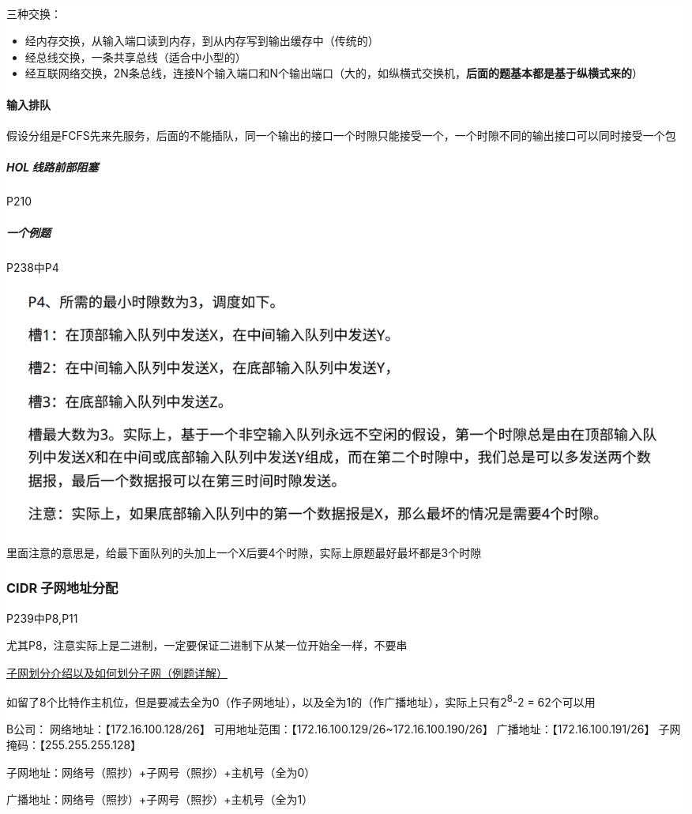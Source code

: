 三种交换：

+ 经内存交换，从输入端口读到内存，到从内存写到输出缓存中（传统的）
+ 经总线交换，一条共享总线（适合中小型的）
+ 经互联网络交换，2N条总线，连接N个输入端口和N个输出端口（大的，如纵横式交换机，**后面的题基本都是基于纵横式来的**）

#### 输入排队

假设分组是FCFS先来先服务，后面的不能插队，同一个输出的接口一个时隙只能接受一个，一个时隙不同的输出接口可以同时接受一个包

##### HOL 线路前部阻塞

P210

##### 一个例题

P238中P4

![image-20230613134059598](Pics\pic36.png) 

里面注意的意思是，给最下面队列的头加上一个X后要4个时隙，实际上原题最好最坏都是3个时隙

### CIDR 子网地址分配

P239中P8,P11

尤其P8，注意实际上是二进制，一定要保证二进制下从某一位开始全一样，不要串 

[子网划分介绍以及如何划分子网（例题详解）](https://blog.csdn.net/qq_44047479/article/details/109390618)

如留了8个比特作主机位，但是要减去全为0（作子网地址），以及全为1的（作广播地址），实际上只有$2^8$-2 = 62个可以用

B公司：
网络地址：【172.16.100.128/26】
可用地址范围：【172.16.100.129/26~172.16.100.190/26】
广播地址：【172.16.100.191/26】
子网掩码：【255.255.255.128】

子网地址：网络号（照抄）+子网号（照抄）+主机号（全为0）

广播地址：网络号（照抄）+子网号（照抄）+主机号（全为1）
